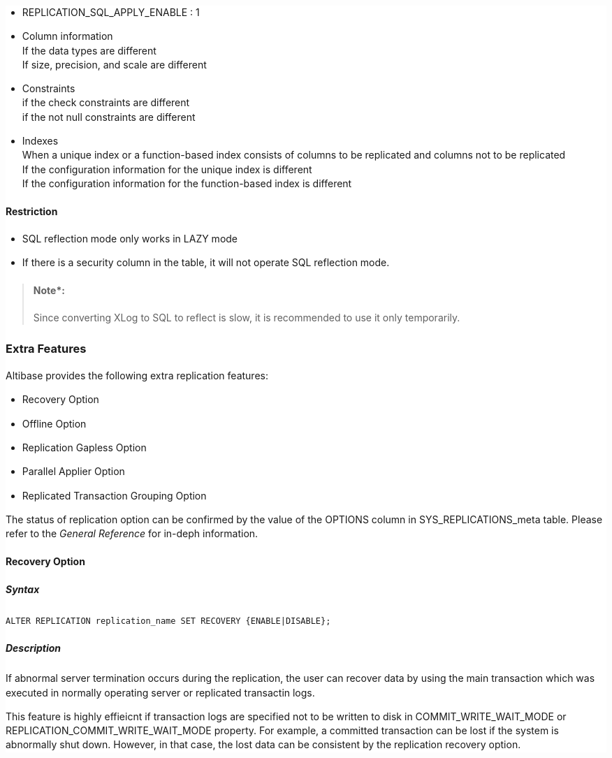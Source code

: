 -   REPLICATION_SQL_APPLY_ENABLE : 1

-   Column information  
    If the data types are different  
    If size, precision, and scale are different

-   Constraints  
    if the check constraints are different  
    if the not null constraints are different

-   Indexes  
    When a unique index or a function-based index consists of columns to be replicated and columns not to be replicated  
    If the configuration information for the unique index is different  
    If the configuration information for the function-based index is different

#### Restriction

-   SQL reflection mode only works in LAZY mode

-   If there is a security column in the table, it will not operate SQL reflection mode.

> #### Note*:
>
> Since converting XLog to SQL to reflect is slow, it is recommended to use it only temporarily.

### Extra Features

Altibase provides the following extra replication features: 

-   Recovery Option

-   Offline Option

-   Replication Gapless Option

-   Parallel Applier Option

-   Replicated Transaction Grouping Option

The status of replication option can be confirmed by the value of the OPTIONS column in SYS_REPLICATIONS_meta table. Please refer to the *General Reference* for in-deph information.

#### Recovery Option

##### Syntax

```
ALTER REPLICATION replication_name SET RECOVERY {ENABLE|DISABLE};
```

##### Description

If abnormal server termination occurs during the replication, the user can recover data by using the main transaction which was executed in normally operating server or replicated transactin logs. 

This feature is highly effieicnt if transaction logs are specified not to be written to disk in COMMIT_WRITE_WAIT_MODE or REPLICATION_COMMIT_WRITE_WAIT_MODE property. For example, a committed transaction can be lost if the system is abnormally shut down. However, in that case, the lost data can be consistent by the replication recovery option.
